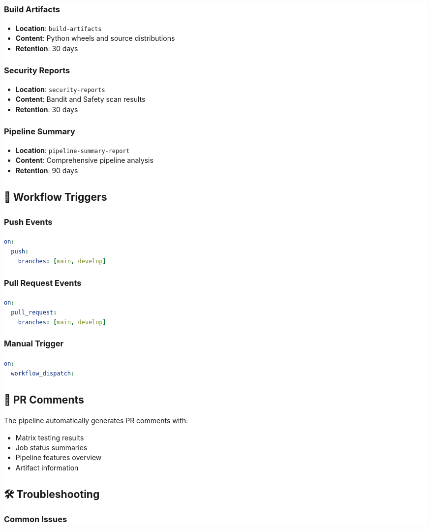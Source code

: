 ### Build Artifacts
- **Location**: `build-artifacts`
- **Content**: Python wheels and source distributions
- **Retention**: 30 days

### Security Reports
- **Location**: `security-reports`
- **Content**: Bandit and Safety scan results
- **Retention**: 30 days

### Pipeline Summary
- **Location**: `pipeline-summary-report`
- **Content**: Comprehensive pipeline analysis
- **Retention**: 90 days

## 🔄 Workflow Triggers

### Push Events
```yaml
on:
  push:
    branches: [main, develop]
```

### Pull Request Events
```yaml
on:
  pull_request:
    branches: [main, develop]
```

### Manual Trigger
```yaml
on:
  workflow_dispatch:
```

## 📝 PR Comments

The pipeline automatically generates PR comments with:
- Matrix testing results
- Job status summaries
- Pipeline features overview
- Artifact information

## 🛠️ Troubleshooting

### Common Issues
